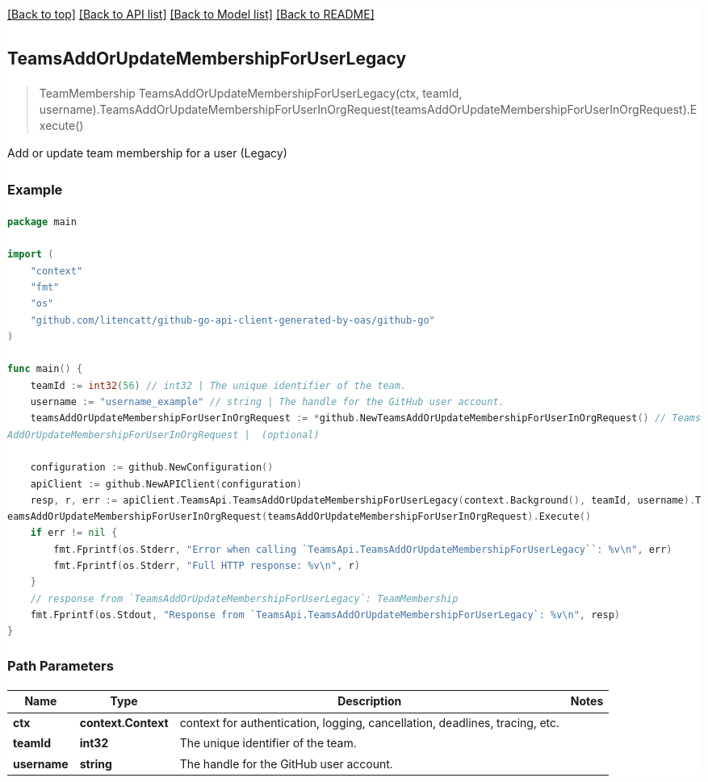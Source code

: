 [[Back to top]](#) [[Back to API list]](../README.md#documentation-for-api-endpoints)
[[Back to Model list]](../README.md#documentation-for-models)
[[Back to README]](../README.md)


## TeamsAddOrUpdateMembershipForUserLegacy

> TeamMembership TeamsAddOrUpdateMembershipForUserLegacy(ctx, teamId, username).TeamsAddOrUpdateMembershipForUserInOrgRequest(teamsAddOrUpdateMembershipForUserInOrgRequest).Execute()

Add or update team membership for a user (Legacy)



### Example

```go
package main

import (
    "context"
    "fmt"
    "os"
    "github.com/litencatt/github-go-api-client-generated-by-oas/github-go"
)

func main() {
    teamId := int32(56) // int32 | The unique identifier of the team.
    username := "username_example" // string | The handle for the GitHub user account.
    teamsAddOrUpdateMembershipForUserInOrgRequest := *github.NewTeamsAddOrUpdateMembershipForUserInOrgRequest() // TeamsAddOrUpdateMembershipForUserInOrgRequest |  (optional)

    configuration := github.NewConfiguration()
    apiClient := github.NewAPIClient(configuration)
    resp, r, err := apiClient.TeamsApi.TeamsAddOrUpdateMembershipForUserLegacy(context.Background(), teamId, username).TeamsAddOrUpdateMembershipForUserInOrgRequest(teamsAddOrUpdateMembershipForUserInOrgRequest).Execute()
    if err != nil {
        fmt.Fprintf(os.Stderr, "Error when calling `TeamsApi.TeamsAddOrUpdateMembershipForUserLegacy``: %v\n", err)
        fmt.Fprintf(os.Stderr, "Full HTTP response: %v\n", r)
    }
    // response from `TeamsAddOrUpdateMembershipForUserLegacy`: TeamMembership
    fmt.Fprintf(os.Stdout, "Response from `TeamsApi.TeamsAddOrUpdateMembershipForUserLegacy`: %v\n", resp)
}
```

### Path Parameters


Name | Type | Description  | Notes
------------- | ------------- | ------------- | -------------
**ctx** | **context.Context** | context for authentication, logging, cancellation, deadlines, tracing, etc.
**teamId** | **int32** | The unique identifier of the team. | 
**username** | **string** | The handle for the GitHub user account. | 
